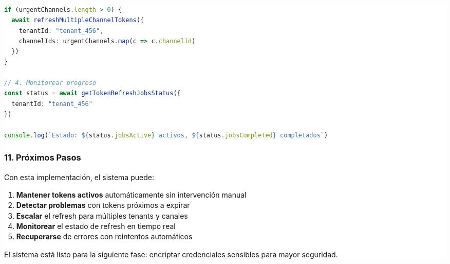 ```typescript
if (urgentChannels.length > 0) {
  await refreshMultipleChannelTokens({
    tenantId: "tenant_456",
    channelIds: urgentChannels.map(c => c.channelId)
  })
}

// 4. Monitorear progreso
const status = await getTokenRefreshJobsStatus({
  tenantId: "tenant_456"
})

console.log(`Estado: ${status.jobsActive} activos, ${status.jobsCompleted} completados`)
```

### 11. Próximos Pasos

Con esta implementación, el sistema puede:

1. **Mantener tokens activos** automáticamente sin intervención manual
2. **Detectar problemas** con tokens próximos a expirar
3. **Escalar** el refresh para múltiples tenants y canales
4. **Monitorear** el estado de refresh en tiempo real
5. **Recuperarse** de errores con reintentos automáticos

El sistema está listo para la siguiente fase: encriptar credenciales sensibles para mayor seguridad.
